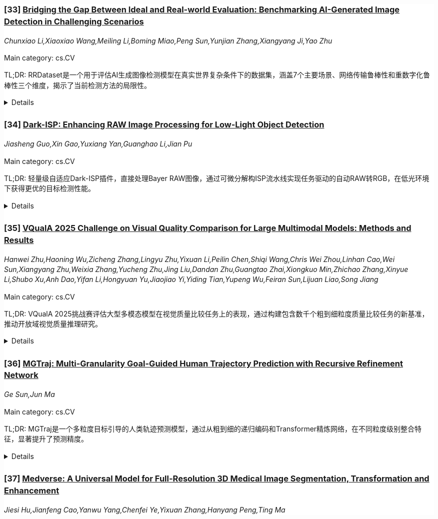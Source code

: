 ### [33] [Bridging the Gap Between Ideal and Real-world Evaluation: Benchmarking AI-Generated Image Detection in Challenging Scenarios](https://arxiv.org/abs/2509.09172)
*Chunxiao Li,Xiaoxiao Wang,Meiling Li,Boming Miao,Peng Sun,Yunjian Zhang,Xiangyang Ji,Yao Zhu*

Main category: cs.CV

TL;DR: RRDataset是一个用于评估AI生成图像检测模型在真实世界复杂条件下的数据集，涵盖7个主要场景、网络传输鲁棒性和重数字化鲁棒性三个维度，揭示了当前检测方法的局限性。


<details><summary>Details</summary></details>


### [34] [Dark-ISP: Enhancing RAW Image Processing for Low-Light Object Detection](https://arxiv.org/abs/2509.09183)
*Jiasheng Guo,Xin Gao,Yuxiang Yan,Guanghao Li,Jian Pu*

Main category: cs.CV

TL;DR: 轻量级自适应Dark-ISP插件，直接处理Bayer RAW图像，通过可微分解构ISP流水线实现任务驱动的自动RAW转RGB，在低光环境下获得更优的目标检测性能。


<details><summary>Details</summary></details>


### [35] [VQualA 2025 Challenge on Visual Quality Comparison for Large Multimodal Models: Methods and Results](https://arxiv.org/abs/2509.09190)
*Hanwei Zhu,Haoning Wu,Zicheng Zhang,Lingyu Zhu,Yixuan Li,Peilin Chen,Shiqi Wang,Chris Wei Zhou,Linhan Cao,Wei Sun,Xiangyang Zhu,Weixia Zhang,Yucheng Zhu,Jing Liu,Dandan Zhu,Guangtao Zhai,Xiongkuo Min,Zhichao Zhang,Xinyue Li,Shubo Xu,Anh Dao,Yifan Li,Hongyuan Yu,Jiaojiao Yi,Yiding Tian,Yupeng Wu,Feiran Sun,Lijuan Liao,Song Jiang*

Main category: cs.CV

TL;DR: VQualA 2025挑战赛评估大型多模态模型在视觉质量比较任务上的表现，通过构建包含数千个粗到细粒度质量比较任务的新基准，推动开放域视觉质量推理研究。


<details><summary>Details</summary></details>


### [36] [MGTraj: Multi-Granularity Goal-Guided Human Trajectory Prediction with Recursive Refinement Network](https://arxiv.org/abs/2509.09200)
*Ge Sun,Jun Ma*

Main category: cs.CV

TL;DR: MGTraj是一个多粒度目标引导的人类轨迹预测模型，通过从粗到细的递归编码和Transformer精炼网络，在不同粒度级别整合特征，显著提升了预测精度。


<details><summary>Details</summary></details>


### [37] [Medverse: A Universal Model for Full-Resolution 3D Medical Image Segmentation, Transformation and Enhancement](https://arxiv.org/abs/2509.09232)
*Jiesi Hu,Jianfeng Cao,Yanwu Yang,Chenfei Ye,Yixuan Zhang,Hanyang Peng,Ting Ma*
